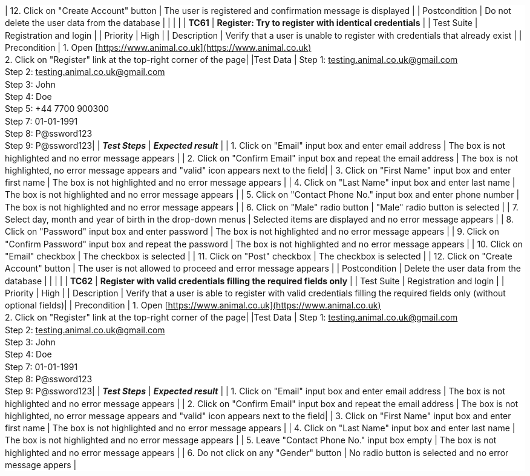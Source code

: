 | 12. Click on "Create Account" button | The user is registered and confirmation message is displayed                           |
| Postcondition          | Do not delete the user data from the database                                                        |
|                        |                                                                                                      |
| **TC61**               | **Register: Try to register with identical credentials**                                             |
| Test Suite             | Registration and login                                                                               |
| Priority               | High                                                                                                 |
| Description            | Verify that a user is unable to register with credentials that already exist                         |
| Precondition           | 1. Open [https://www.animal.co.uk](https://www.animal.co.uk)<br>2. Click on "Register" link at the top-right corner of the page|
|Test Data               | Step 1: testing.animal.co.uk@gmail.com<br>Step 2: testing.animal.co.uk@gmail.com<br>Step 3: John<br>Step 4: Doe<br>Step 5: +44 7700 900300<br>Step 7: 01-01-1991<br>Step 8: P@ssword123<br>Step 9: P@ssword123|
| _**Test Steps**_       | _**Expected result**_                                                                                |
| 1. Click on "Email" input box and enter еmail address | The box is not highlighted and no error message appears               |
| 2. Click on "Confirm Email" input box and repeat the еmail address | The box is not highlighted, no error message appears and "valid" icon appears next to the field|
| 3. Click on "First Name" input box and enter first name | The box is not highlighted and no error message appears             |
| 4. Click on "Last Name" input box and enter last name | The box is not highlighted and no error message appears               |
| 5. Click on "Contact Phone No." input box and enter phone number | The box is not highlighted and no error message appears    |
| 6. Click on "Male" radio button | "Male" radio button is selected                                                             |
| 7.  Select day, month and year of birth in the drop-down menus | Selected items are displayed and no error message appears    |
| 8. Click on "Password" input box and enter password | The box is not highlighted and no error message appears                 |
| 9. Click on "Confirm Password" input box and repeat the password | The box is not highlighted and no error message appears    |
| 10. Click on "Email" checkbox | The checkbox is selected                                                                      |
| 11. Click on "Post" checkbox | The checkbox is selected                                                                       |
| 12. Click on "Create Account" button | The user is not allowed to proceed and error message appears                           |
| Postcondition          | Delete the user data from the database                                                               |
|                        |                                                                                                      |
| **TC62**               | **Register with valid credentials filling the required fields only**                                 |
| Test Suite             | Registration and login                                                                               |
| Priority               | High                                                                                                 |
| Description            | Verify that a user is able to register with valid credentials filling the required fields only (without optional fields)|
| Precondition           | 1. Open [https://www.animal.co.uk](https://www.animal.co.uk)<br>2. Click on "Register" link at the top-right corner of the page|
|Test Data               | Step 1: testing.animal.co.uk@gmail.com<br>Step 2: testing.animal.co.uk@gmail.com<br>Step 3: John<br>Step 4: Doe<br>Step 7: 01-01-1991<br>Step 8: P@ssword123<br>Step 9: P@ssword123|
| _**Test Steps**_       | _**Expected result**_                                                                                |
| 1. Click on "Email" input box and enter еmail address | The box is not highlighted and no error message appears               |
| 2. Click on "Confirm Email" input box and repeat the еmail address | The box is not highlighted, no error message appears and "valid" icon appears next to the field|
| 3. Click on "First Name" input box and enter first name | The box is not highlighted and no error message appears             |
| 4. Click on "Last Name" input box and enter last name | The box is not highlighted and no error message appears               |
| 5. Leave "Contact Phone No." input box empty | The box is not highlighted and no error message appears                        |
| 6. Do not click on any "Gender" button | No radio button is selected and no error message appers                              |